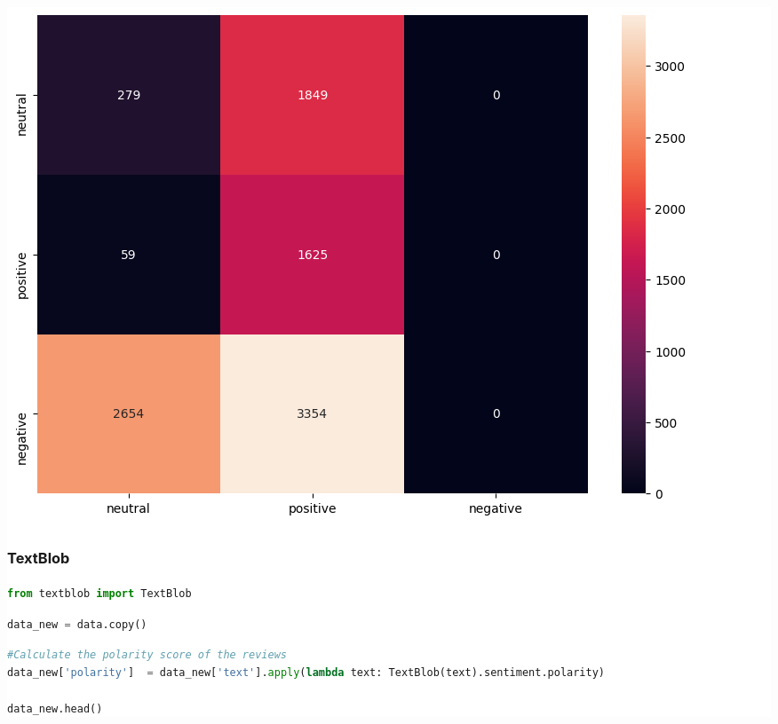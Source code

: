 ![png](./twitter_img/output_95_2.png)
    


### TextBlob


```python
from textblob import TextBlob
```


```python
data_new = data.copy()   
```


```python
#Calculate the polarity score of the reviews
data_new['polarity']  = data_new['text'].apply(lambda text: TextBlob(text).sentiment.polarity)

data_new.head()
```




<div>
<style scoped>
    .dataframe tbody tr th:only-of-type {
        vertical-align: middle;
    }
